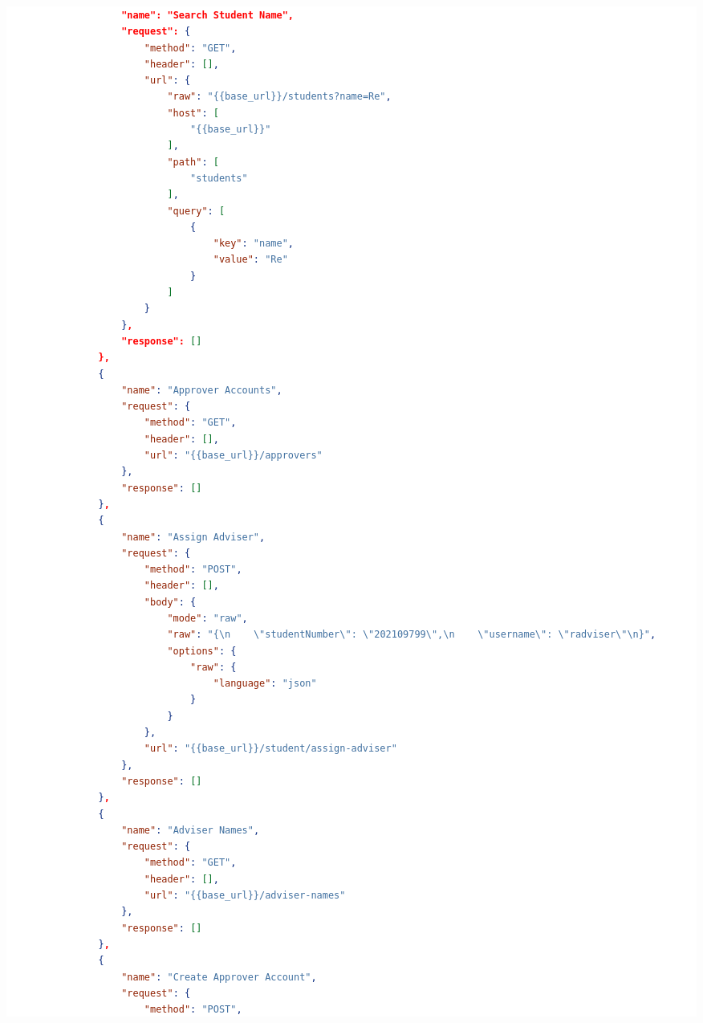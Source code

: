 ```json
					"name": "Search Student Name",
					"request": {
						"method": "GET",
						"header": [],
						"url": {
							"raw": "{{base_url}}/students?name=Re",
							"host": [
								"{{base_url}}"
							],
							"path": [
								"students"
							],
							"query": [
								{
									"key": "name",
									"value": "Re"
								}
							]
						}
					},
					"response": []
				},
				{
					"name": "Approver Accounts",
					"request": {
						"method": "GET",
						"header": [],
						"url": "{{base_url}}/approvers"
					},
					"response": []
				},
				{
					"name": "Assign Adviser",
					"request": {
						"method": "POST",
						"header": [],
						"body": {
							"mode": "raw",
							"raw": "{\n    \"studentNumber\": \"202109799\",\n    \"username\": \"radviser\"\n}",
							"options": {
								"raw": {
									"language": "json"
								}
							}
						},
						"url": "{{base_url}}/student/assign-adviser"
					},
					"response": []
				},
				{
					"name": "Adviser Names",
					"request": {
						"method": "GET",
						"header": [],
						"url": "{{base_url}}/adviser-names"
					},
					"response": []
				},
				{
					"name": "Create Approver Account",
					"request": {
						"method": "POST",
```